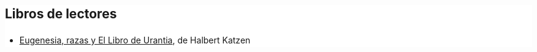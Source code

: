 


## Libros de lectores

- [Eugenesia, razas y El Libro de Urantia](/es/book/Halbert_Katzen/Eugenics_Race_and_The_Urantia_Book/Index), de Halbert Katzen